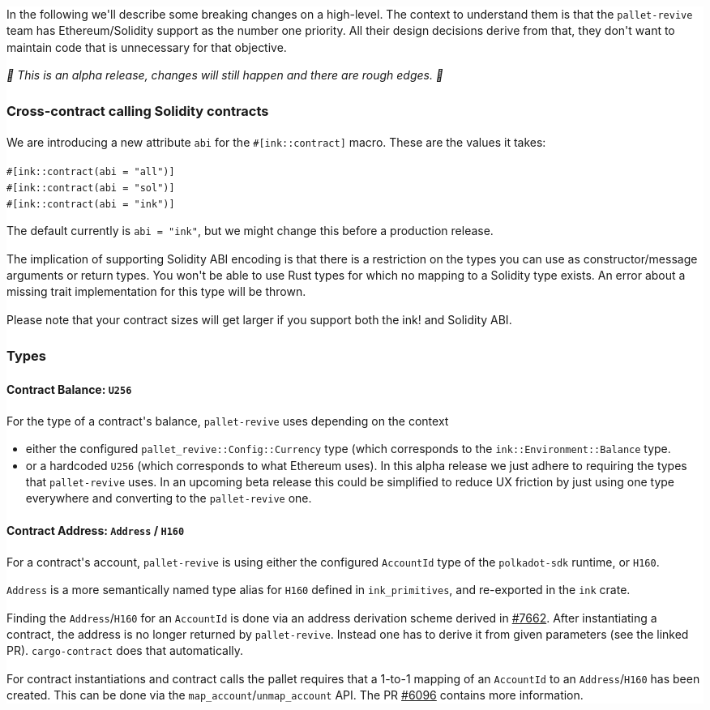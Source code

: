In the following we'll describe some breaking changes on a high-level. The
context to understand them is that the `pallet-revive` team has Ethereum/Solidity
support as the number one priority. All their design decisions derive from that,
they don't want to maintain code that is unnecessary for that objective.

_🚧 This is an alpha release, changes will still happen and there are rough edges. 🚧_

### Cross-contract calling Solidity contracts
We are introducing a new attribute `abi` for the `#[ink::contract]` macro.
These are the values it takes:

```
#[ink::contract(abi = "all")]
#[ink::contract(abi = "sol")]
#[ink::contract(abi = "ink")]
```

The default currently is `abi = "ink"`, but we might change this before a production
release.

The implication of supporting Solidity ABI encoding is that there is a restriction on
the types you can use as constructor/message arguments or return types.
You won't be able to use Rust types for which no mapping to a Solidity type exists.
An error about a missing trait implementation for this type will be thrown.

Please note that your contract sizes will get larger if you support both the ink!
and Solidity ABI.

### Types

#### Contract Balance: `U256`
For the type of a contract's balance, `pallet-revive` uses depending on the context
* either the configured `pallet_revive::Config::Currency` type (which corresponds
  to the `ink::Environment::Balance` type.
* or a hardcoded `U256` (which corresponds to what Ethereum uses).
  In this alpha release we just adhere to requiring the types that `pallet-revive` uses.
  In an upcoming beta release this could be simplified to reduce UX friction by just
  using one type everywhere and converting to the `pallet-revive` one.

#### Contract Address: `Address` / `H160`
For a contract's account, `pallet-revive` is using either the configured `AccountId` type
of the `polkadot-sdk` runtime, or `H160`.

`Address` is a more semantically named type alias for `H160` defined in `ink_primitives`,
and re-exported in the `ink` crate.

Finding the `Address`/`H160` for an `AccountId` is done via an address derivation scheme
derived in [#7662](https://github.com/paritytech/polkadot-sdk/pull/7662).
After instantiating a contract, the address is no longer returned by `pallet-revive`.
Instead one has to derive it from given parameters (see the linked PR). `cargo-contract`
does that automatically.

For contract instantiations and contract calls the pallet requires that a 1-to-1 mapping
of an `AccountId` to an `Address`/`H160` has been created. This can be done via the
`map_account`/`unmap_account` API.
The PR [#6096](https://github.com/paritytech/polkadot-sdk/pull/6096) contains more
information.
